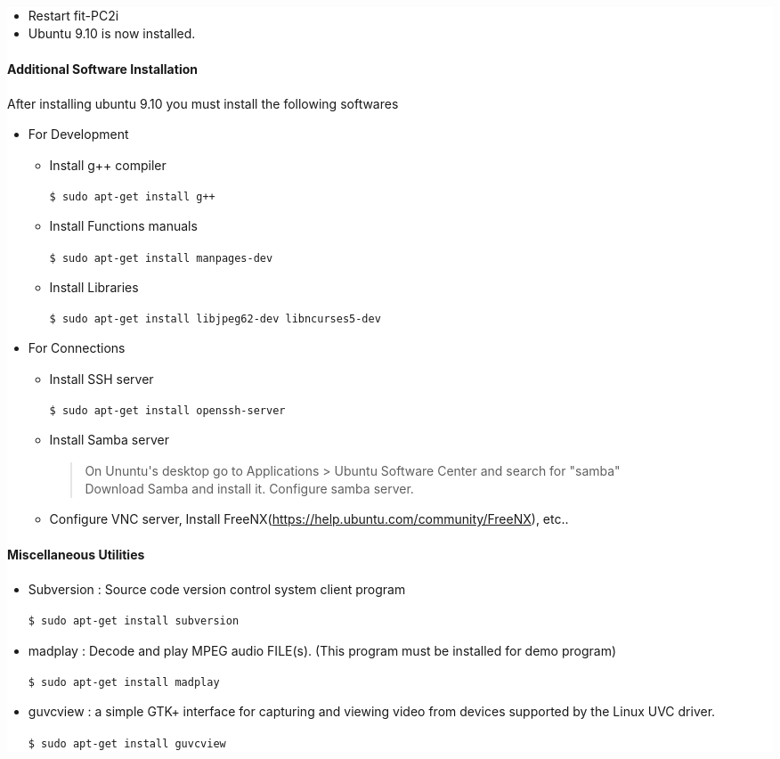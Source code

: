   - Restart fit-PC2i
  - Ubuntu 9.10 is now installed.
 
 
#### Additional Software Installation

After installing ubuntu 9.10 you must install the following softwares
 
- For Development
  - Install g++ compiler

    ```
    $ sudo apt-get install g++
    ```

  - Install Functions manuals

    ```
    $ sudo apt-get install manpages-dev
    ```

  - Install Libraries

    ```
    $ sudo apt-get install libjpeg62-dev libncurses5-dev
    ```

- For Connections
  - Install SSH server

    ```
    $ sudo apt-get install openssh-server
    ```

  - Install Samba server
    > On Ununtu's desktop go to Applications > Ubuntu Software Center and search for "samba"  
    > Download Samba and install it. Configure samba server.
  - Configure VNC server, Install FreeNX(https://help.ubuntu.com/community/FreeNX), etc..
 
#### Miscellaneous Utilities

- Subversion : Source code version control system client program

  ```
  $ sudo apt-get install subversion
  ```

- madplay : Decode and play MPEG audio FILE(s). (This program must be installed for demo program)

  ```
  $ sudo apt-get install madplay
  ```

- guvcview : a simple GTK+ interface for capturing and viewing video from devices supported by the Linux UVC driver.

  ```
  $ sudo apt-get install guvcview
  ```
 